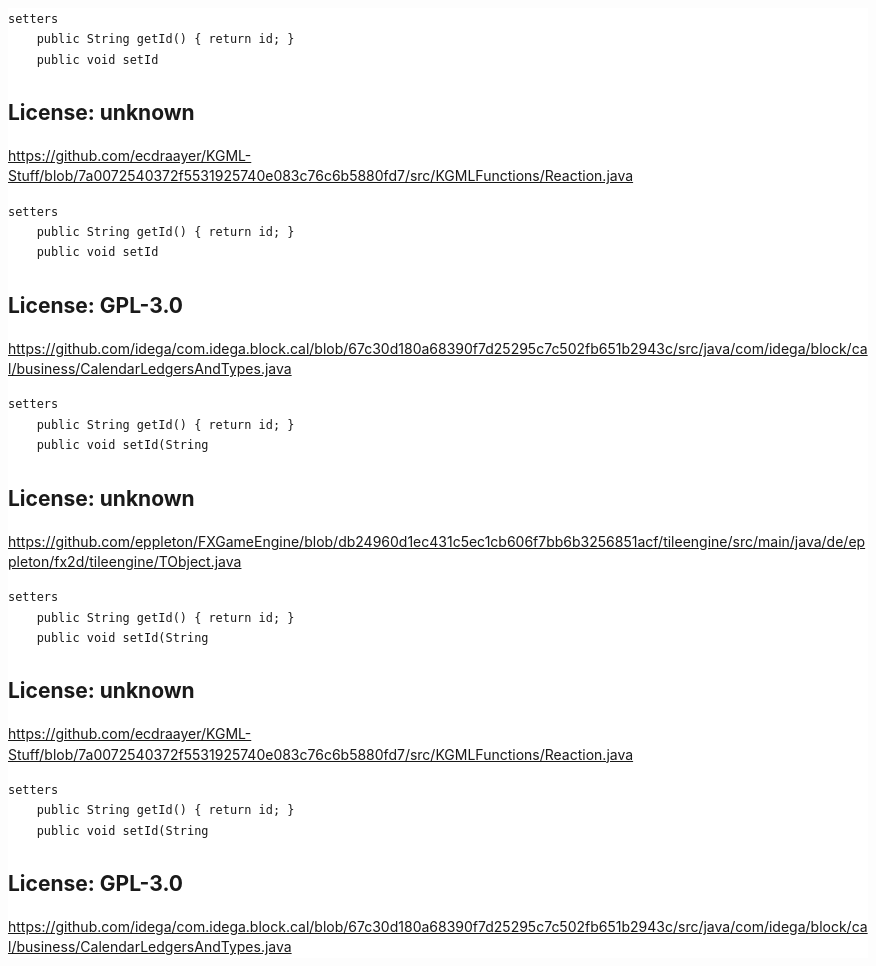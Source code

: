 ```
setters
    public String getId() { return id; }
    public void setId
```


## License: unknown
https://github.com/ecdraayer/KGML-Stuff/blob/7a0072540372f5531925740e083c76c6b5880fd7/src/KGMLFunctions/Reaction.java

```
setters
    public String getId() { return id; }
    public void setId
```


## License: GPL-3.0
https://github.com/idega/com.idega.block.cal/blob/67c30d180a68390f7d25295c7c502fb651b2943c/src/java/com/idega/block/cal/business/CalendarLedgersAndTypes.java

```
setters
    public String getId() { return id; }
    public void setId(String
```


## License: unknown
https://github.com/eppleton/FXGameEngine/blob/db24960d1ec431c5ec1cb606f7bb6b3256851acf/tileengine/src/main/java/de/eppleton/fx2d/tileengine/TObject.java

```
setters
    public String getId() { return id; }
    public void setId(String
```


## License: unknown
https://github.com/ecdraayer/KGML-Stuff/blob/7a0072540372f5531925740e083c76c6b5880fd7/src/KGMLFunctions/Reaction.java

```
setters
    public String getId() { return id; }
    public void setId(String
```


## License: GPL-3.0
https://github.com/idega/com.idega.block.cal/blob/67c30d180a68390f7d25295c7c502fb651b2943c/src/java/com/idega/block/cal/business/CalendarLedgersAndTypes.java

